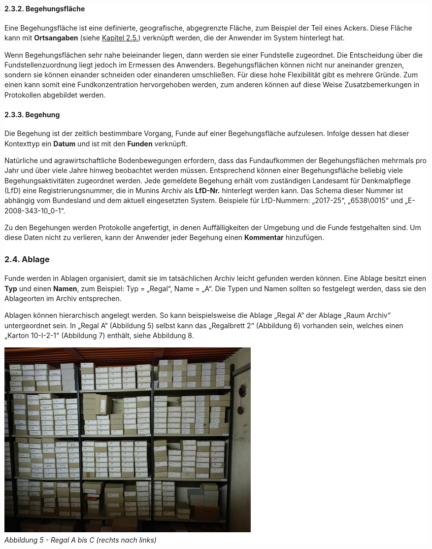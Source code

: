 #### 2.3.2. Begehungsfläche

Eine Begehungsfläche ist eine definierte, geografische, abgegrenzte Fläche, zum Beispiel der Teil eines Ackers. Diese Fläche kann mit **Ortsangaben** (siehe [Kapitel 2.5.](#25-ort)) verknüpft werden, die der Anwender im System hinterlegt hat.

Wenn Begehungsflächen sehr nahe beieinander liegen, dann werden sie einer Fundstelle zugeordnet. Die Entscheidung über die Fundstellenzuordnung liegt jedoch im Ermessen des Anwenders. Begehungsflächen können nicht nur aneinander grenzen, sondern sie können einander schneiden oder einanderen umschließen. Für diese hohe Flexibilität gibt es mehrere Gründe. Zum einen kann somit eine Fundkonzentration hervorgehoben werden, zum anderen können auf diese Weise Zusatzbemerkungen in Protokollen abgebildet werden.

#### 2.3.3. Begehung

Die Begehung ist der zeitlich bestimmbare Vorgang, Funde auf einer Begehungsfläche aufzulesen. Infolge dessen hat dieser Kontexttyp ein **Datum** und ist mit den **Funden** verknüpft.

Natürliche und agrawirtschaftliche Bodenbewegungen erfordern, dass das Fundaufkommen der Begehungsflächen mehrmals pro Jahr und über viele Jahre hinweg beobachtet werden müssen. Entsprechend können einer Begehungsfläche beliebig viele Begehungsaktivitäten zugeordnet werden.
Jede gemeldete Begehung erhält vom zuständigen Landesamt für Denkmalpflege (LfD) eine Registrierungsnummer, die in Munins Archiv als **LfD-Nr.** hinterlegt werden kann. Das Schema dieser Nummer ist abhängig vom Bundesland und dem aktuell eingesetzten System. Beispiele für LfD-Nummern: „2017-25“, „6538\0015“ und „E-2008-343-10_0-1“.

Zu den Begehungen werden Protokolle angefertigt, in denen Auffälligkeiten der Umgebung und die Funde festgehalten sind. Um diese Daten nicht zu verlieren, kann der Anwender jeder Begehung einen **Kommentar** hinzufügen.

### 2.4. Ablage

Funde werden in Ablagen organisiert, damit sie im tatsächlichen Archiv leicht gefunden werden können. Eine Ablage besitzt einen **Typ** und einen **Namen**, zum Beispiel: Typ = „Regal“, Name = „A“. Die Typen und Namen sollten so festgelegt werden, dass sie den Ablageorten im Archiv entsprechen.

Ablagen können hierarchisch angelegt werden. So kann beispielsweise die Ablage „Regal A“ der Ablage „Raum Archiv“ untergeordnet sein. In „Regal A“ (Abbildung 5) selbst kann das „Regalbrett 2“ (Abbildung 6) vorhanden sein, welches einen „Karton 10-I-2-1“ (Abbildung 7) enthält, siehe Abbildung 8.

![Ablagebeispiel: Regal](Regal.jpg)  
*Abbildung 5 - Regal A bis C (rechts nach links)*
